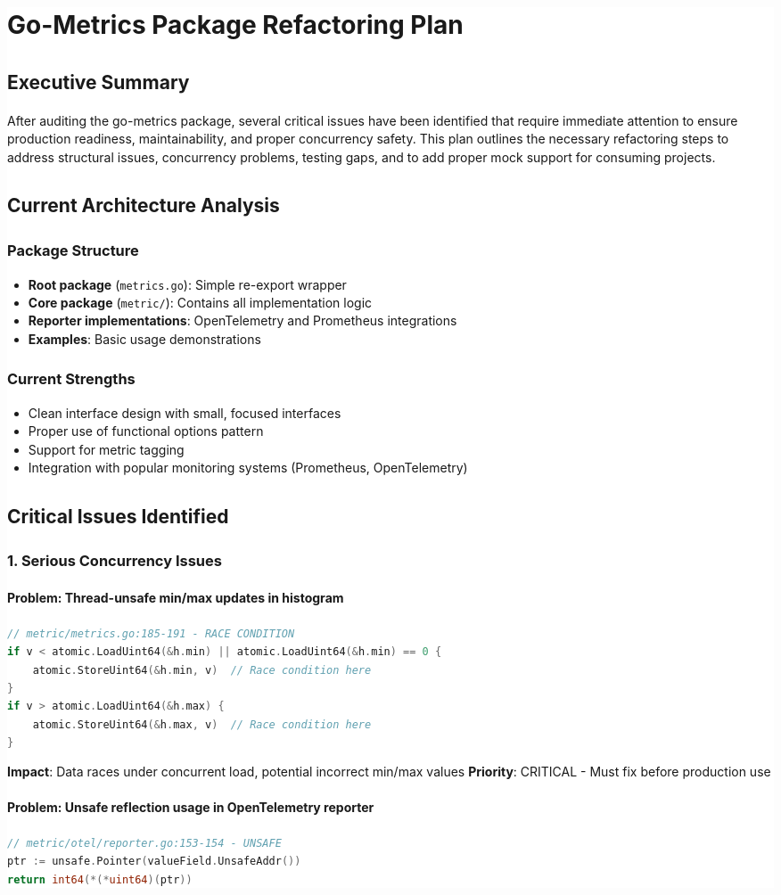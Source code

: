 # Go-Metrics Package Refactoring Plan

## Executive Summary

After auditing the go-metrics package, several critical issues have been identified that require immediate attention to ensure production readiness, maintainability, and proper concurrency safety. This plan outlines the necessary refactoring steps to address structural issues, concurrency problems, testing gaps, and to add proper mock support for consuming projects.

## Current Architecture Analysis

### Package Structure
- **Root package** (`metrics.go`): Simple re-export wrapper
- **Core package** (`metric/`): Contains all implementation logic
- **Reporter implementations**: OpenTelemetry and Prometheus integrations
- **Examples**: Basic usage demonstrations

### Current Strengths
- Clean interface design with small, focused interfaces
- Proper use of functional options pattern
- Support for metric tagging
- Integration with popular monitoring systems (Prometheus, OpenTelemetry)

## Critical Issues Identified

### 1. **Serious Concurrency Issues**

#### **Problem**: Thread-unsafe min/max updates in histogram
```go
// metric/metrics.go:185-191 - RACE CONDITION
if v < atomic.LoadUint64(&h.min) || atomic.LoadUint64(&h.min) == 0 {
    atomic.StoreUint64(&h.min, v)  // Race condition here
}
if v > atomic.LoadUint64(&h.max) {
    atomic.StoreUint64(&h.max, v)  // Race condition here
}
```

**Impact**: Data races under concurrent load, potential incorrect min/max values
**Priority**: CRITICAL - Must fix before production use

#### **Problem**: Unsafe reflection usage in OpenTelemetry reporter
```go
// metric/otel/reporter.go:153-154 - UNSAFE
ptr := unsafe.Pointer(valueField.UnsafeAddr())
return int64(*(*uint64)(ptr))
```
